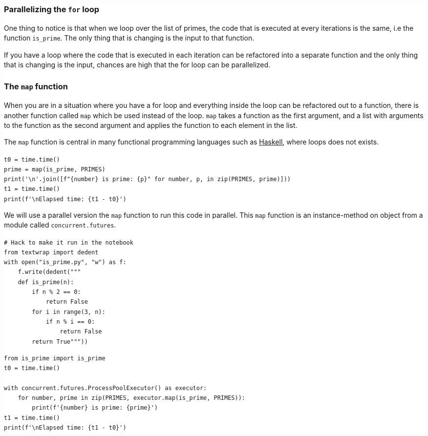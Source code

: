 ### Parallelizing the `for` loop
One thing to notice is that when we loop over the list of primes, the code that is executed at every iterations is the same, i.e the function `is_prime`. The only thing that is changing is the input to that function.

If you have a loop where the code that is executed in each iteration can be refactored into a separate function and the only thing that is changing is the input, chances are high that the for loop can be parallelized.

### The `map` function
When you are in a situation where you have a for loop and everything inside the loop can be refactored out to a function, there is another function called `map` which be used instead of the loop. `map` takes a function as the first argument, and a list with arguments to the function as the second argument and applies the function to each element in the list.

The `map` function is central in many functional programming languages such as [Haskell](https://www.haskell.org), where loops does not exists.

```{code-cell} python
t0 = time.time()
prime = map(is_prime, PRIMES)
print('\n'.join([f"{number} is prime: {p}" for number, p, in zip(PRIMES, prime)]))
t1 = time.time()
print(f'\nElapsed time: {t1 - t0}')
```

We will use a parallel version the `map` function to run this code in parallel. This `map` function is an instance-method on object from a module called `concurrent.futures`.

```{code-cell} python
# Hack to make it run in the notebook
from textwrap import dedent
with open("is_prime.py", "w") as f:
    f.write(dedent("""
    def is_prime(n):
        if n % 2 == 0:
            return False
        for i in range(3, n):
            if n % i == 0:
                return False
        return True"""))
```

```{code-cell} python
from is_prime import is_prime
t0 = time.time()

with concurrent.futures.ProcessPoolExecutor() as executor:
    for number, prime in zip(PRIMES, executor.map(is_prime, PRIMES)):
        print(f'{number} is prime: {prime}')
t1 = time.time()
print(f'\nElapsed time: {t1 - t0}')
```
